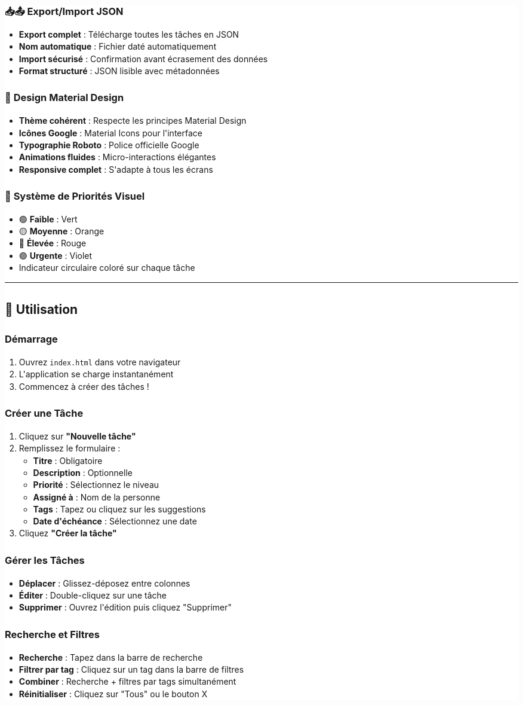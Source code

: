 ### 📥📤 **Export/Import JSON**
- **Export complet** : Télécharge toutes les tâches en JSON
- **Nom automatique** : Fichier daté automatiquement
- **Import sécurisé** : Confirmation avant écrasement des données
- **Format structuré** : JSON lisible avec métadonnées

### 🎨 **Design Material Design**
- **Thème cohérent** : Respecte les principes Material Design
- **Icônes Google** : Material Icons pour l'interface
- **Typographie Roboto** : Police officielle Google
- **Animations fluides** : Micro-interactions élégantes
- **Responsive complet** : S'adapte à tous les écrans

### 🎯 **Système de Priorités Visuel**
- 🟢 **Faible** : Vert
- 🟡 **Moyenne** : Orange
- 🔴 **Élevée** : Rouge
- 🟣 **Urgente** : Violet
- Indicateur circulaire coloré sur chaque tâche

---

## 🚀 Utilisation

### Démarrage
1. Ouvrez `index.html` dans votre navigateur
2. L'application se charge instantanément
3. Commencez à créer des tâches !

### Créer une Tâche
1. Cliquez sur **"Nouvelle tâche"**
2. Remplissez le formulaire :
   - **Titre** : Obligatoire
   - **Description** : Optionnelle
   - **Priorité** : Sélectionnez le niveau
   - **Assigné à** : Nom de la personne
   - **Tags** : Tapez ou cliquez sur les suggestions
   - **Date d'échéance** : Sélectionnez une date
3. Cliquez **"Créer la tâche"**

### Gérer les Tâches
- **Déplacer** : Glissez-déposez entre colonnes
- **Éditer** : Double-cliquez sur une tâche
- **Supprimer** : Ouvrez l'édition puis cliquez "Supprimer"

### Recherche et Filtres
- **Recherche** : Tapez dans la barre de recherche
- **Filtrer par tag** : Cliquez sur un tag dans la barre de filtres
- **Combiner** : Recherche + filtres par tags simultanément
- **Réinitialiser** : Cliquez sur "Tous" ou le bouton X
